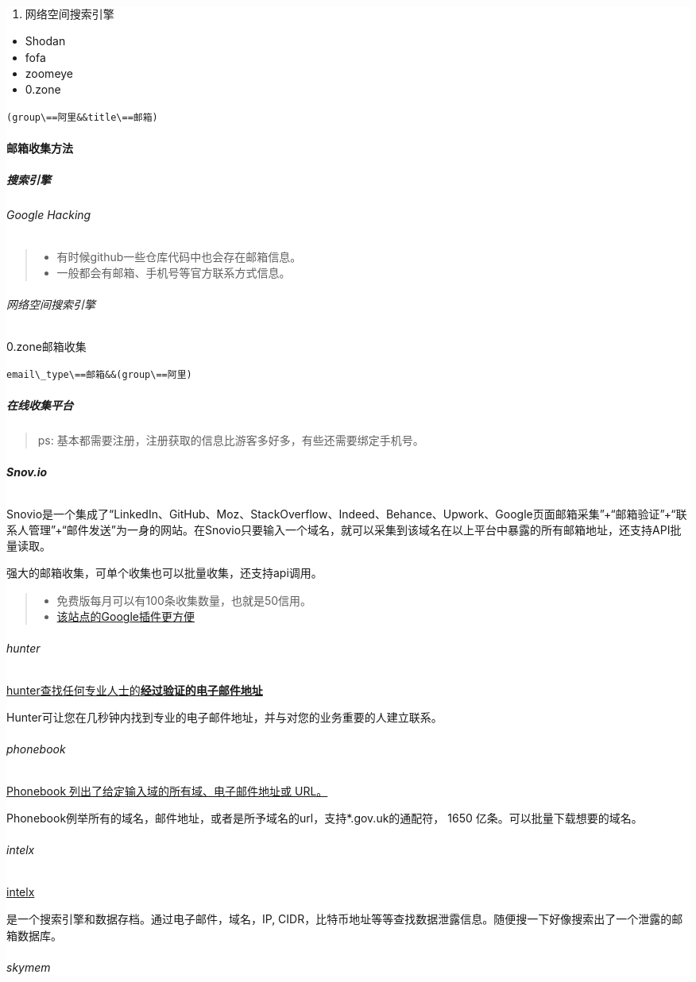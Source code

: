 1. 网络空间搜索引擎

- Shodan
- fofa
- zoomeye
- 0.zone

```
(group\==阿里&&title\==邮箱)
```

#### 邮箱收集方法

##### 搜索引擎

###### Google Hacking

> - 有时候github一些仓库代码中也会存在邮箱信息。
> - 一般都会有邮箱、手机号等官方联系方式信息。

###### 网络空间搜索引擎

0.zone邮箱收集

```
email\_type\==邮箱&&(group\==阿里)
```

##### 在线收集平台

> ps: 基本都需要注册，注册获取的信息比游客多好多，有些还需要绑定手机号。

###### **Snov.io**

Snovio是一个集成了“LinkedIn、GitHub、Moz、StackOverflow、Indeed、Behance、Upwork、Google页面邮箱采集”+“邮箱验证”+“联系人管理”+“邮件发送”为一身的网站。在Snovio只要输入一个域名，就可以采集到该域名在以上平台中暴露的所有邮箱地址，还支持API批量读取。

强大的邮箱收集，可单个收集也可以批量收集，还支持api调用。

> * 免费版每月可以有100条收集数量，也就是50信用。
> * [该站点的Google插件更方便](https://snov.io/knowledgebase/how-to-use-snovio-extension-for-chrome/)

###### hunter

[hunter查找任何专业人士的](https://hunter.io/email-finder)​**[经过验证的电子邮件地址](https://hunter.io/email-finder)**

Hunter可让您在几秒钟内找到专业的电子邮件地址，并与对您的业务重要的人建立联系。

###### phonebook

[Phonebook 列出了给定输入域的所有域、电子邮件地址或 URL。](https://phonebook.cz/)

Phonebook例举所有的域名，邮件地址，或者是所予域名的url，支持*.gov.uk的通配符， 1650 亿条。可以批量下载想要的域名。

###### intelx

[intelx](https://intelx.io/)

是一个搜索引擎和数据存档。通过电子邮件，域名，IP, CIDR，比特币地址等等查找数据泄露信息。随便搜一下好像搜索出了一个泄露的邮箱数据库。

###### skymem
